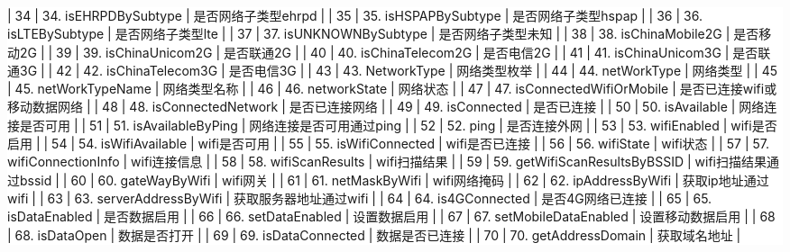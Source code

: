 | 34   | 34. isEHRPDBySubtype          | 是否网络子类型ehrpd         |
| 35   | 35. isHSPAPBySubtype          | 是否网络子类型hspap         |
| 36   | 36. isLTEBySubtype            | 是否网络子类型lte           |
| 37   | 37. isUNKNOWNBySubtype        | 是否网络子类型未知          |
| 38   | 38. isChinaMobile2G           | 是否移动2G                  |
| 39   | 39. isChinaUnicom2G           | 是否联通2G                  |
| 40   | 40. isChinaTelecom2G          | 是否电信2G                  |
| 41   | 41. isChinaUnicom3G           | 是否联通3G                  |
| 42   | 42. isChinaTelecom3G          | 是否电信3G                  |
| 43   | 43. NetworkType               | 网络类型枚举                |
| 44   | 44. netWorkType               | 网络类型                    |
| 45   | 45. netWorkTypeName           | 网络类型名称                |
| 46   | 46. networkState              | 网络状态                    |
| 47   | 47. isConnectedWifiOrMobile   | 是否已连接wifi或移动数据网络 |
| 48   | 48. isConnectedNetwork        | 是否已连接网络              |
| 49   | 49. isConnected               | 是否已连接                  |
| 50   | 50. isAvailable               | 网络连接是否可用            |
| 51   | 51. isAvailableByPing         | 网络连接是否可用通过ping    |
| 52   | 52. ping                      | 是否连接外网                |
| 53   | 53. wifiEnabled               | wifi是否启用                |
| 54   | 54. isWifiAvailable           | wifi是否可用                |
| 55   | 55. isWifiConnected           | wifi是否已连接              |
| 56   | 56. wifiState                 | wifi状态                   |
| 57   | 57. wifiConnectionInfo        | wifi连接信息                |
| 58   | 58. wifiScanResults           | wifi扫描结果                |
| 59   | 59. getWifiScanResultsByBSSID | wifi扫描结果通过bssid       |
| 60   | 60. gateWayByWifi             | wifi网关                   |
| 61   | 61. netMaskByWifi             | wifi网络掩码                |
| 62   | 62. ipAddressByWifi           | 获取ip地址通过wifi          |
| 63   | 63. serverAddressByWifi       | 获取服务器地址通过wifi      |
| 64   | 64. is4GConnected             | 是否4G网络已连接            |
| 65   | 65. isDataEnabled             | 是否数据启用                |
| 66   | 66. setDataEnabled            | 设置数据启用                |
| 67   | 67. setMobileDataEnabled      | 设置移动数据启用            |
| 68   | 68. isDataOpen                | 数据是否打开                |
| 69   | 69. isDataConnected           | 数据是否已连接              |
| 70   | 70. getAddressDomain          | 获取域名地址                |